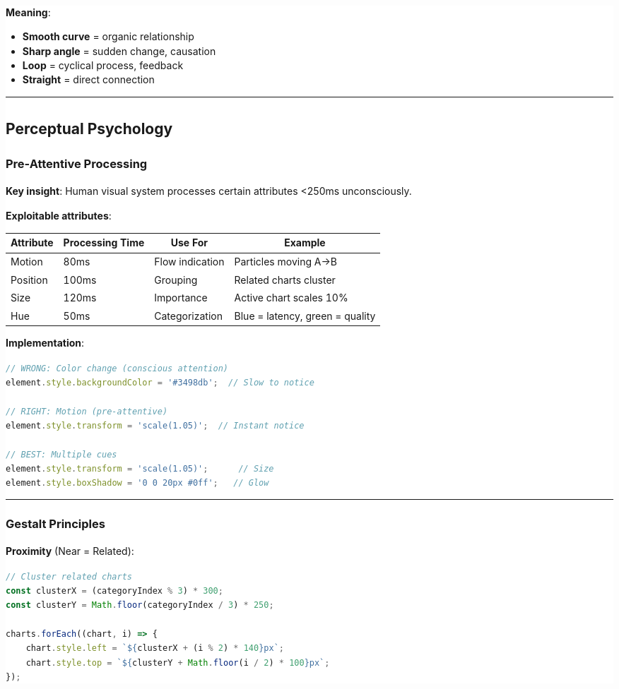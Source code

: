 **Meaning**:
- **Smooth curve** = organic relationship
- **Sharp angle** = sudden change, causation
- **Loop** = cyclical process, feedback
- **Straight** = direct connection

---

## Perceptual Psychology

### Pre-Attentive Processing

**Key insight**: Human visual system processes certain attributes <250ms unconsciously.

**Exploitable attributes**:

| Attribute | Processing Time | Use For | Example |
|-----------|----------------|---------|---------|
| Motion | 80ms | Flow indication | Particles moving A→B |
| Position | 100ms | Grouping | Related charts cluster |
| Size | 120ms | Importance | Active chart scales 10% |
| Hue | 50ms | Categorization | Blue = latency, green = quality |

**Implementation**:
```javascript
// WRONG: Color change (conscious attention)
element.style.backgroundColor = '#3498db';  // Slow to notice

// RIGHT: Motion (pre-attentive)
element.style.transform = 'scale(1.05)';  // Instant notice

// BEST: Multiple cues
element.style.transform = 'scale(1.05)';      // Size
element.style.boxShadow = '0 0 20px #0ff';   // Glow
```

---

### Gestalt Principles

**Proximity** (Near = Related):
```javascript
// Cluster related charts
const clusterX = (categoryIndex % 3) * 300;
const clusterY = Math.floor(categoryIndex / 3) * 250;

charts.forEach((chart, i) => {
    chart.style.left = `${clusterX + (i % 2) * 140}px`;
    chart.style.top = `${clusterY + Math.floor(i / 2) * 100}px`;
});
```
